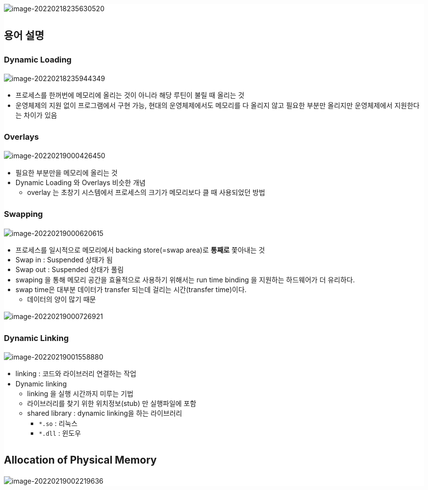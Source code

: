 ![image-20220218235630520](image-20220218235630520.png)



## 용어 설명

### Dynamic Loading

![image-20220218235944349](image-20220218235944349.png)

* 프로세스를 한꺼번에 메모리에 올리는 것이 아니라 해당 루틴이 불릴 때 올리는 것
* 운영체제의 지원 없이 프로그램에서 구현 가능, 현대의 운영체제에서도 메모리를 다 올리지 않고 필요한 부분만 올리지만 운영체제에서 지원한다는 차이가 있음

### Overlays

![image-20220219000426450](image-20220219000426450.png)

* 필요한 부분만을 메모리에 올리는 것
* Dynamic Loading 와 Overlays 비슷한 개념
  * overlay 는 초창기 시스템에서 프로세스의 크기가 메모리보다 클 때 사용되었던 방법


### Swapping

![image-20220219000620615](image-20220219000620615.png)

* 프로세스를 일시적으로 메모리에서 backing store(=swap area)로  **통째로** 쫓아내는 것
* Swap in : Suspended 상태가 됨
* Swap out : Suspended 상태가 풀림
* swaping 을 통해 메모리 공간을 효율적으로 사용하기 위해서는 run time binding 을 지원하는 하드웨어가 더 유리하다.
* swap time은 대부분 데이터가 transfer 되는데 걸리는 시간(transfer time)이다.
  * 데이터의 양이 많기 때문

![image-20220219000726921](image-20220219000726921.png)

### Dynamic Linking

![image-20220219001558880](image-20220219001558880.png)

* linking : 코드와 라이브러리 연결하는 작업
* Dynamic linking
  * linking 을 실행 시간까지 미루는 기법
  * 라이브러리를 찾기 위한 위치정보(stub) 만 실행파일에 포함
  * shared library : dynamic linking을 하는 라이브러리
    * `*.so` : 리눅스
    * `*.dll` : 윈도우

## Allocation of Physical Memory

![image-20220219002219636](image-20220219002219636.png)
